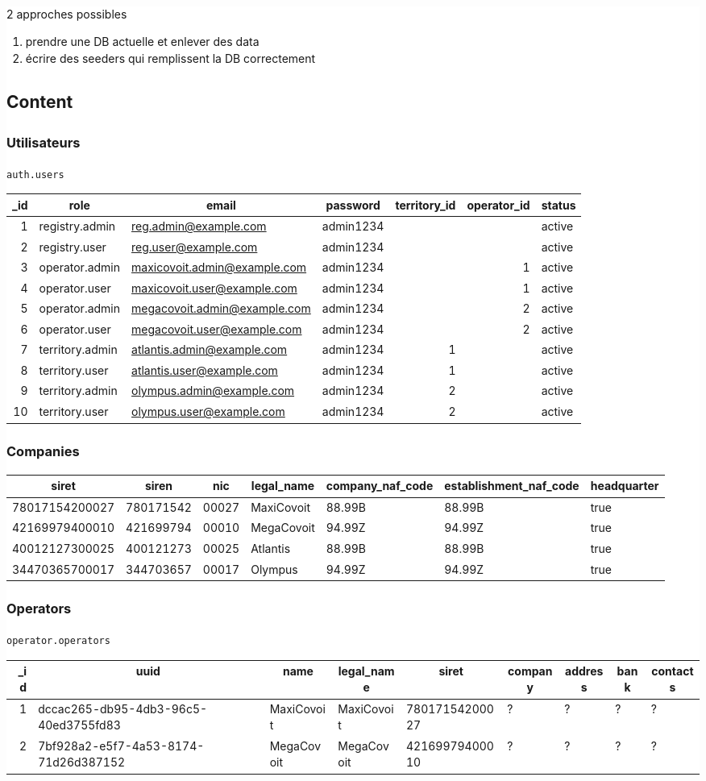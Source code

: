 2 approches possibles

1. prendre une DB actuelle et enlever des data
2. écrire des seeders qui remplissent la DB correctement

## Content

### Utilisateurs

`auth.users`

| \_id | role            | email                        | password  | territory_id | operator_id | status |
| ---: | --------------- | ---------------------------- | --------- | -----------: | ----------: | ------ |
|    1 | registry.admin  | reg.admin@example.com        | admin1234 |              |             | active |
|    2 | registry.user   | reg.user@example.com         | admin1234 |              |             | active |
|    3 | operator.admin  | maxicovoit.admin@example.com | admin1234 |              |           1 | active |
|    4 | operator.user   | maxicovoit.user@example.com  | admin1234 |              |           1 | active |
|    5 | operator.admin  | megacovoit.admin@example.com | admin1234 |              |           2 | active |
|    6 | operator.user   | megacovoit.user@example.com  | admin1234 |              |           2 | active |
|    7 | territory.admin | atlantis.admin@example.com   | admin1234 |            1 |             | active |
|    8 | territory.user  | atlantis.user@example.com    | admin1234 |            1 |             | active |
|    9 | territory.admin | olympus.admin@example.com    | admin1234 |            2 |             | active |
|   10 | territory.user  | olympus.user@example.com     | admin1234 |            2 |             | active |

### Companies

| siret          | siren     | nic   | legal_name | company_naf_code | establishment_naf_code | headquarter |
| -------------- | --------- | ----- | ---------- | ---------------- | ---------------------- | ----------- |
| 78017154200027 | 780171542 | 00027 | MaxiCovoit | 88.99B           | 88.99B                 | true        |
| 42169979400010 | 421699794 | 00010 | MegaCovoit | 94.99Z           | 94.99Z                 | true        |
| 40012127300025 | 400121273 | 00025 | Atlantis   | 88.99B           | 88.99B                 | true        |
| 34470365700017 | 344703657 | 00017 | Olympus    | 94.99Z           | 94.99Z                 | true        |

### Operators

`operator.operators`

| \_id | uuid                                 | name       | legal_name | siret          | company | address | bank | contacts |
| ---: | ------------------------------------ | ---------- | ---------- | -------------- | ------- | ------- | ---- | -------- |
|    1 | dccac265-db95-4db3-96c5-40ed3755fd83 | MaxiCovoit | MaxiCovoit | 78017154200027 | ?       | ?       | ?    | ?        |
|    2 | 7bf928a2-e5f7-4a53-8174-71d26d387152 | MegaCovoit | MegaCovoit | 42169979400010 | ?       | ?       | ?    | ?        |
